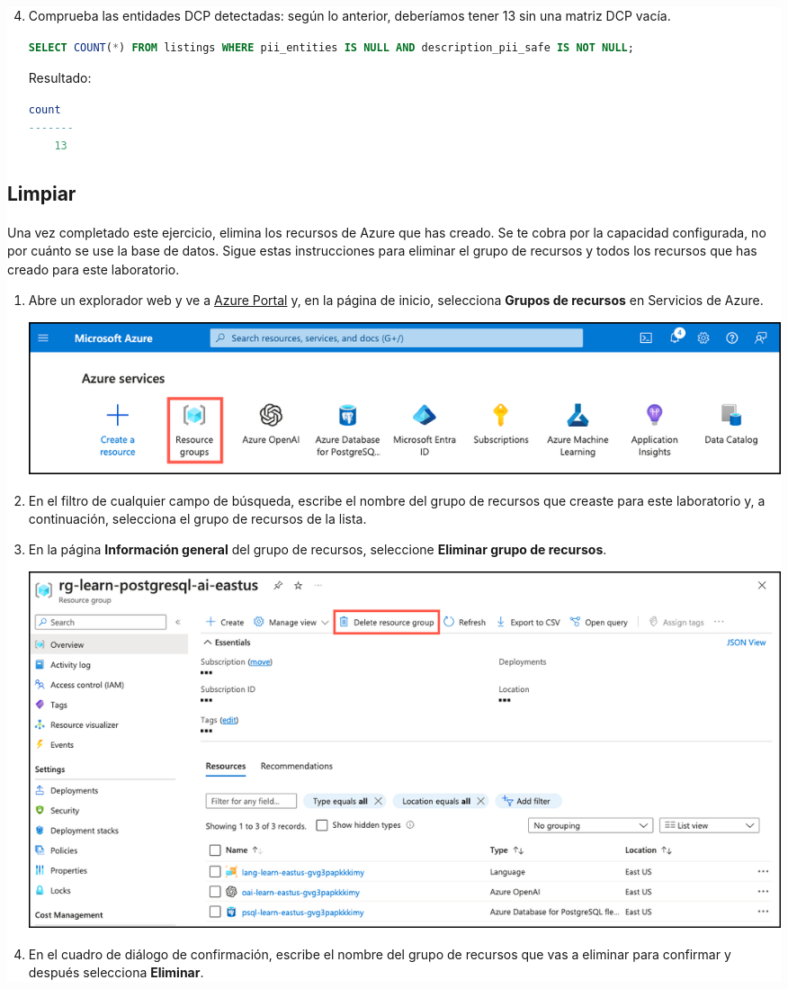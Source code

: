 4. Comprueba las entidades DCP detectadas: según lo anterior, deberíamos tener 13 sin una matriz DCP vacía.

    ```sql
    SELECT COUNT(*) FROM listings WHERE pii_entities IS NULL AND description_pii_safe IS NOT NULL;
    ```

    Resultado:

    ```sql
    count 
    -------
        13
    ```

## Limpiar

Una vez completado este ejercicio, elimina los recursos de Azure que has creado. Se te cobra por la capacidad configurada, no por cuánto se use la base de datos. Sigue estas instrucciones para eliminar el grupo de recursos y todos los recursos que has creado para este laboratorio.

1. Abre un explorador web y ve a [Azure Portal](https://portal.azure.com/) y, en la página de inicio, selecciona **Grupos de recursos** en Servicios de Azure.

    ![Captura de pantalla de los grupos de recursos resaltados con un cuadro rojo en Servicios de Azure en Azure Portal.](media/17-azure-portal-home-azure-services-resource-groups.png)

2. En el filtro de cualquier campo de búsqueda, escribe el nombre del grupo de recursos que creaste para este laboratorio y, a continuación, selecciona el grupo de recursos de la lista.

3. En la página **Información general** del grupo de recursos, seleccione **Eliminar grupo de recursos**.

    ![Captura de pantalla de la hoja Información general del grupo de recursos con el botón Eliminar grupo de recursos resaltado con un cuadro rojo.](media/17-resource-group-delete.png)

4. En el cuadro de diálogo de confirmación, escribe el nombre del grupo de recursos que vas a eliminar para confirmar y después selecciona **Eliminar**.
